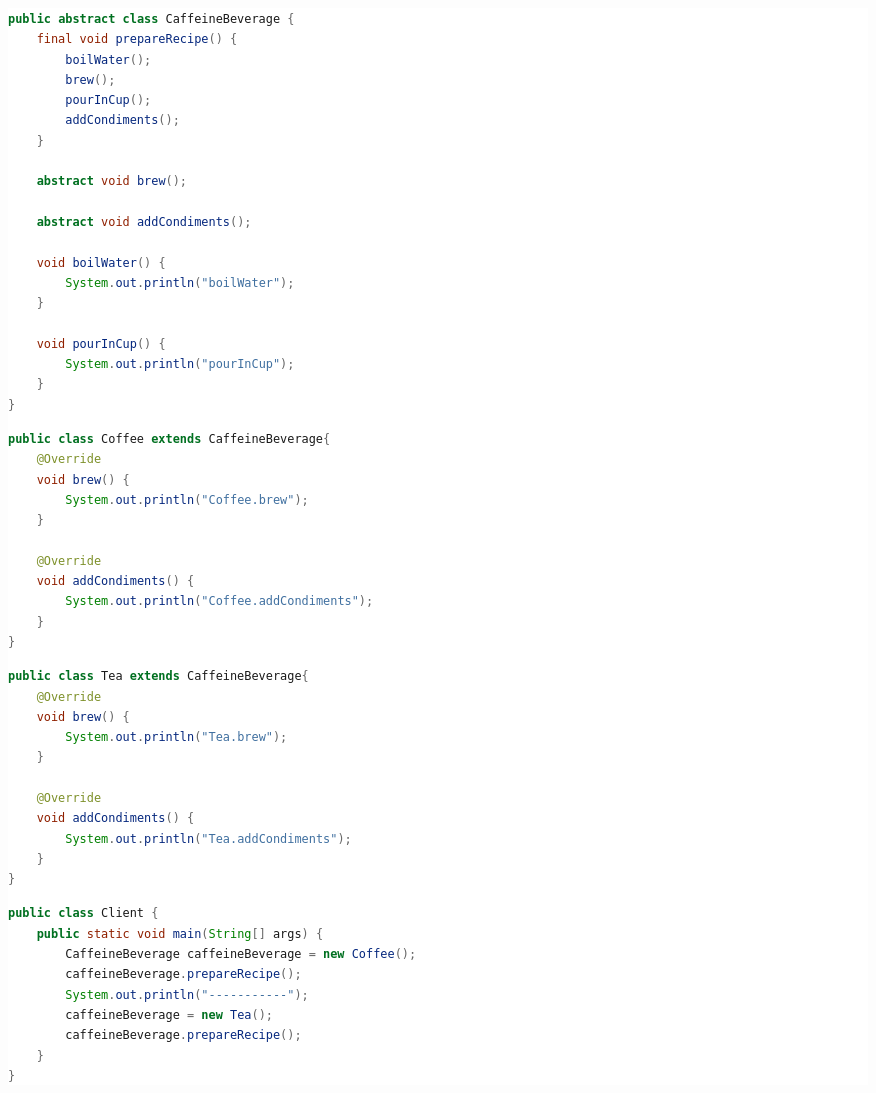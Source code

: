 ```java
public abstract class CaffeineBeverage {
    final void prepareRecipe() {
        boilWater();
        brew();
        pourInCup();
        addCondiments();
    }

    abstract void brew();

    abstract void addCondiments();

    void boilWater() {
        System.out.println("boilWater");
    }

    void pourInCup() {
        System.out.println("pourInCup");
    }
}
```

```java
public class Coffee extends CaffeineBeverage{
    @Override
    void brew() {
        System.out.println("Coffee.brew");
    }

    @Override
    void addCondiments() {
        System.out.println("Coffee.addCondiments");
    }
}
```

```java
public class Tea extends CaffeineBeverage{
    @Override
    void brew() {
        System.out.println("Tea.brew");
    }

    @Override
    void addCondiments() {
        System.out.println("Tea.addCondiments");
    }
}
```

```java
public class Client {
    public static void main(String[] args) {
        CaffeineBeverage caffeineBeverage = new Coffee();
        caffeineBeverage.prepareRecipe();
        System.out.println("-----------");
        caffeineBeverage = new Tea();
        caffeineBeverage.prepareRecipe();
    }
}
```
